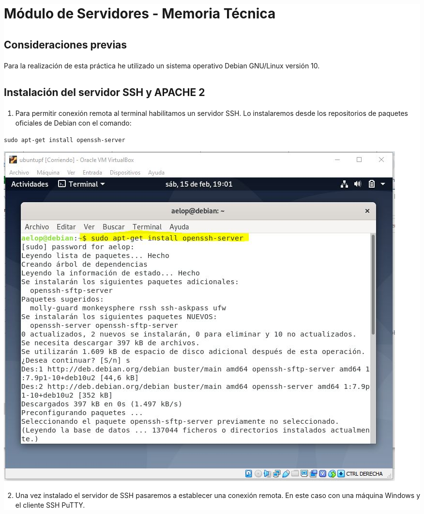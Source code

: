 # Módulo de Servidores - Memoria Técnica

## Consideraciones previas

Para la realización de esta práctica he utilizado un sistema operativo Debian GNU/Linux versión 10.

## Instalación del servidor SSH y APACHE 2

1. Para permitir conexión remota al terminal habilitamos un servidor SSH. Lo instalaremos desde los repositorios de paquetes oficiales de Debian con el comando:

  `sudo apt-get install openssh-server`

  ![Instalación SSH](./01-install-ssh.JPG)

2. Una vez instalado el servidor de SSH pasaremos a establecer una conexión remota. En este caso con una máquina Windows y el cliente SSH PuTTY.
